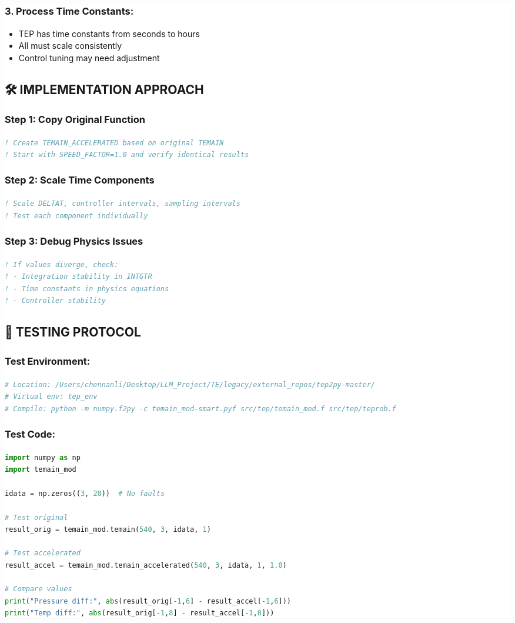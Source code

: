 ### 3. Process Time Constants:
- TEP has time constants from seconds to hours
- All must scale consistently
- Control tuning may need adjustment

## 🛠️ IMPLEMENTATION APPROACH

### Step 1: Copy Original Function
```fortran
! Create TEMAIN_ACCELERATED based on original TEMAIN
! Start with SPEED_FACTOR=1.0 and verify identical results
```

### Step 2: Scale Time Components
```fortran
! Scale DELTAT, controller intervals, sampling intervals
! Test each component individually
```

### Step 3: Debug Physics Issues
```fortran
! If values diverge, check:
! - Integration stability in INTGTR
! - Time constants in physics equations
! - Controller stability
```

## 🧪 TESTING PROTOCOL

### Test Environment:
```python
# Location: /Users/chennanli/Desktop/LLM_Project/TE/legacy/external_repos/tep2py-master/
# Virtual env: tep_env
# Compile: python -m numpy.f2py -c temain_mod-smart.pyf src/tep/temain_mod.f src/tep/teprob.f
```

### Test Code:
```python
import numpy as np
import temain_mod

idata = np.zeros((3, 20))  # No faults

# Test original
result_orig = temain_mod.temain(540, 3, idata, 1)

# Test accelerated
result_accel = temain_mod.temain_accelerated(540, 3, idata, 1, 1.0)

# Compare values
print("Pressure diff:", abs(result_orig[-1,6] - result_accel[-1,6]))
print("Temp diff:", abs(result_orig[-1,8] - result_accel[-1,8]))
```
